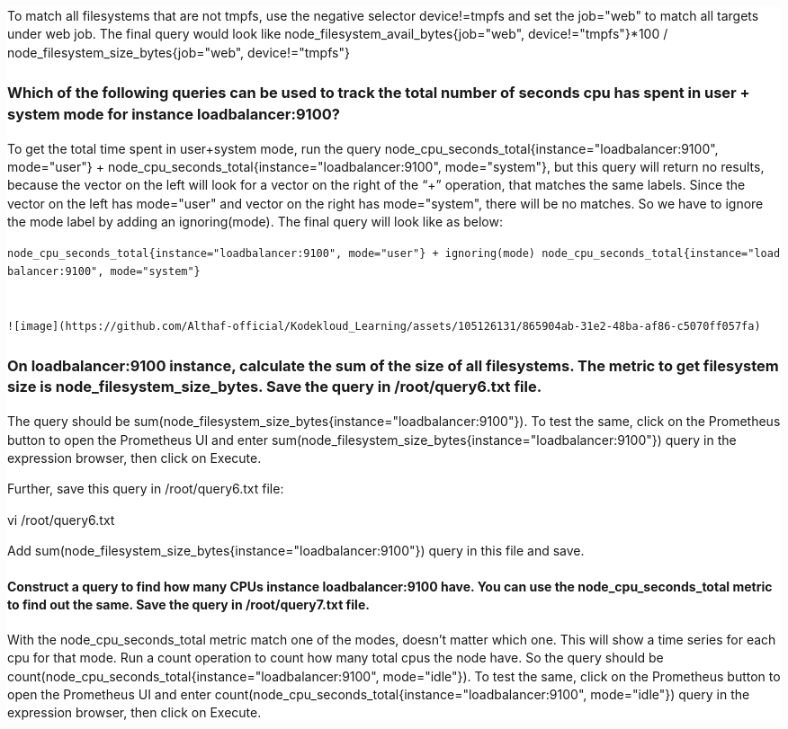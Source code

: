 
To match all filesystems that are not tmpfs, use the negative selector device!=tmpfs and set the job="web" to match all targets under web job. The final query would look like 
    node_filesystem_avail_bytes{job="web", device!="tmpfs"}*100 / node_filesystem_size_bytes{job="web", device!="tmpfs"}


### Which of the following queries can be used to track the total number of seconds cpu has spent in user + system mode for instance loadbalancer:9100?

To get the total time spent in user+system mode, run the query node_cpu_seconds_total{instance="loadbalancer:9100", mode="user"} + node_cpu_seconds_total{instance="loadbalancer:9100", mode="system"}, but this query will return no results, because the vector on the left will look for a vector on the right of the “+” operation, that matches the same labels. Since the vector on the left has mode="user" and vector on the right has mode="system", there will be no matches. So we have to ignore the mode label by adding an ignoring(mode). The final query will look like as below:


    node_cpu_seconds_total{instance="loadbalancer:9100", mode="user"} + ignoring(mode) node_cpu_seconds_total{instance="loadbalancer:9100", mode="system"}


    ![image](https://github.com/Althaf-official/Kodekloud_Learning/assets/105126131/865904ab-31e2-48ba-af86-c5070ff057fa)



### On loadbalancer:9100 instance, calculate the sum of the size of all filesystems. The metric to get filesystem size is node_filesystem_size_bytes. Save the query in /root/query6.txt file.

The query should be sum(node_filesystem_size_bytes{instance="loadbalancer:9100"}). To test the same, click on the Prometheus button to open the Prometheus UI and enter sum(node_filesystem_size_bytes{instance="loadbalancer:9100"}) query in the expression browser, then click on Execute.


Further, save this query in /root/query6.txt file:


vi /root/query6.txt



Add sum(node_filesystem_size_bytes{instance="loadbalancer:9100"}) query in this file and save.

#### Construct a query to find how many CPUs instance loadbalancer:9100 have. You can use the node_cpu_seconds_total metric to find out the same. Save the query in /root/query7.txt file.


With the node_cpu_seconds_total metric match one of the modes, doesn’t matter which one. This will show a time series for each cpu for that mode. Run a count operation to count how many total cpus the node have. So the query should be count(node_cpu_seconds_total{instance="loadbalancer:9100", mode="idle"}). To test the same, click on the Prometheus button to open the Prometheus UI and enter count(node_cpu_seconds_total{instance="loadbalancer:9100", mode="idle"}) query in the expression browser, then click on Execute.
